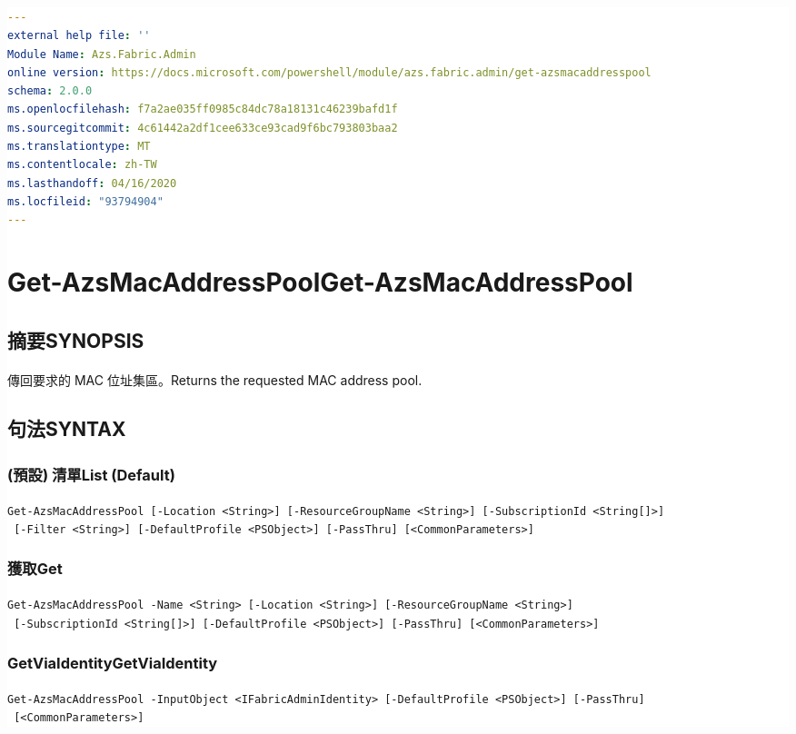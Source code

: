 ```yaml
---
external help file: ''
Module Name: Azs.Fabric.Admin
online version: https://docs.microsoft.com/powershell/module/azs.fabric.admin/get-azsmacaddresspool
schema: 2.0.0
ms.openlocfilehash: f7a2ae035ff0985c84dc78a18131c46239bafd1f
ms.sourcegitcommit: 4c61442a2df1cee633ce93cad9f6bc793803baa2
ms.translationtype: MT
ms.contentlocale: zh-TW
ms.lasthandoff: 04/16/2020
ms.locfileid: "93794904"
---
```

# <span data-ttu-id="35742-101">Get-AzsMacAddressPool</span><span class="sxs-lookup"><span data-stu-id="35742-101">Get-AzsMacAddressPool</span></span>

## <span data-ttu-id="35742-102">摘要</span><span class="sxs-lookup"><span data-stu-id="35742-102">SYNOPSIS</span></span>
<span data-ttu-id="35742-103">傳回要求的 MAC 位址集區。</span><span class="sxs-lookup"><span data-stu-id="35742-103">Returns the requested MAC address pool.</span></span>

## <span data-ttu-id="35742-104">句法</span><span class="sxs-lookup"><span data-stu-id="35742-104">SYNTAX</span></span>

### <span data-ttu-id="35742-105"> (預設) 清單</span><span class="sxs-lookup"><span data-stu-id="35742-105">List (Default)</span></span>
```
Get-AzsMacAddressPool [-Location <String>] [-ResourceGroupName <String>] [-SubscriptionId <String[]>]
 [-Filter <String>] [-DefaultProfile <PSObject>] [-PassThru] [<CommonParameters>]
```

### <span data-ttu-id="35742-106">獲取</span><span class="sxs-lookup"><span data-stu-id="35742-106">Get</span></span>
```
Get-AzsMacAddressPool -Name <String> [-Location <String>] [-ResourceGroupName <String>]
 [-SubscriptionId <String[]>] [-DefaultProfile <PSObject>] [-PassThru] [<CommonParameters>]
```

### <span data-ttu-id="35742-107">GetViaIdentity</span><span class="sxs-lookup"><span data-stu-id="35742-107">GetViaIdentity</span></span>
```
Get-AzsMacAddressPool -InputObject <IFabricAdminIdentity> [-DefaultProfile <PSObject>] [-PassThru]
 [<CommonParameters>]
```
